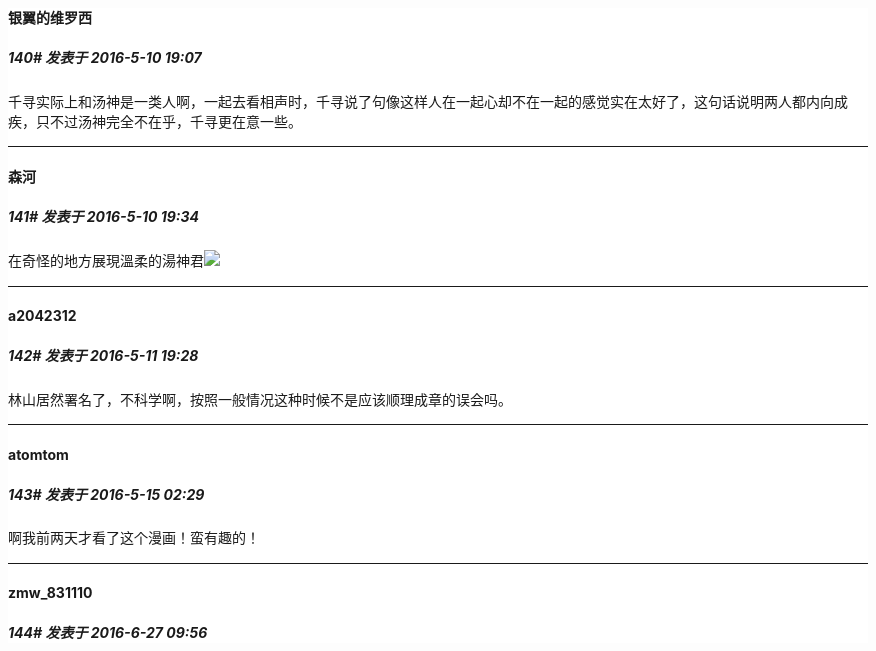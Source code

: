 ####  银翼的维罗西  
##### 140#       发表于 2016-5-10 19:07




千寻实际上和汤神是一类人啊，一起去看相声时，千寻说了句像这样人在一起心却不在一起的感觉实在太好了，这句话说明两人都内向成疾，只不过汤神完全不在乎，千寻更在意一些。







-----

####  森河  
##### 141#       发表于 2016-5-10 19:34




在奇怪的地方展現溫柔的湯神君<img src="https://static.saraba1st.com/image/smiley/face/91.gif" referrerpolicy="no-referrer">







-----

####  a2042312  
##### 142#       发表于 2016-5-11 19:28




林山居然署名了，不科学啊，按照一般情况这种时候不是应该顺理成章的误会吗。







-----

####  atomtom  
##### 143#       发表于 2016-5-15 02:29




啊我前两天才看了这个漫画！蛮有趣的！







-----

####  zmw_831110  
##### 144#       发表于 2016-6-27 09:56


